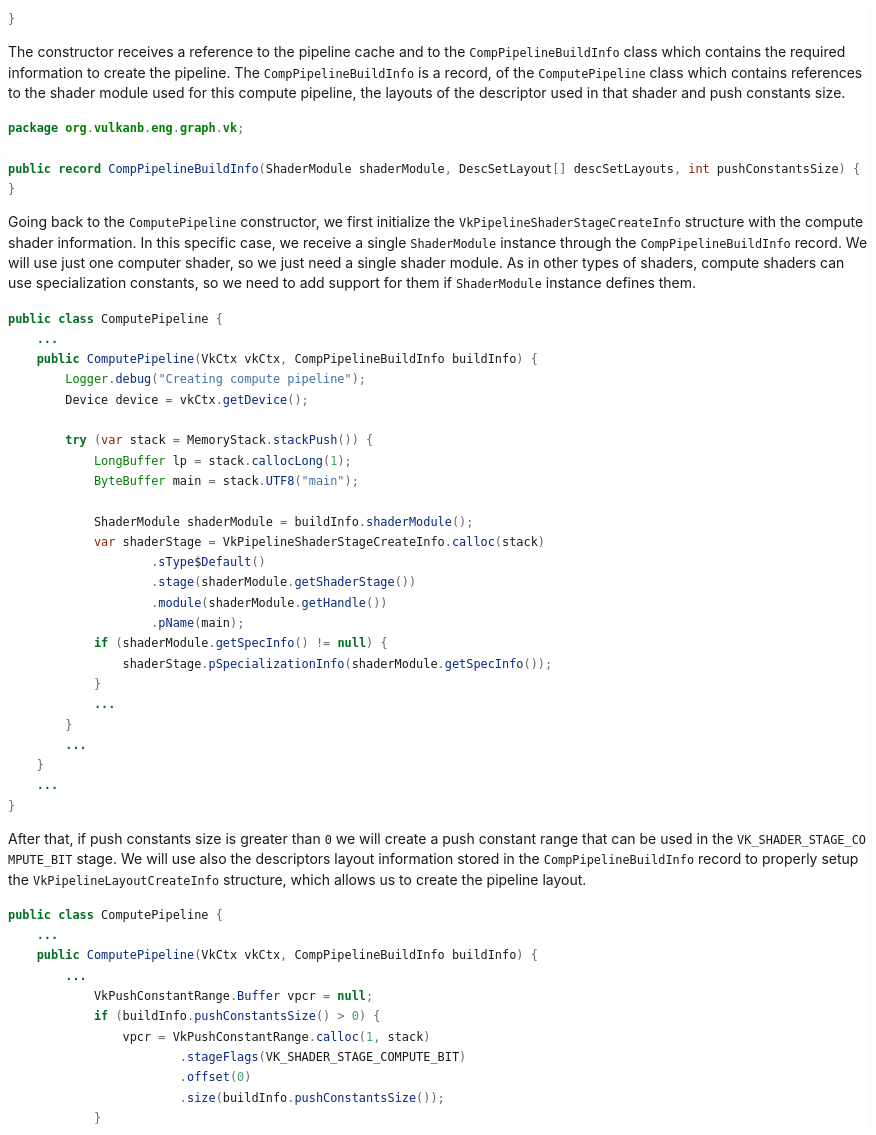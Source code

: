 ```java
}
```

The constructor receives a reference to the pipeline cache and to the `CompPipelineBuildInfo` class which contains the required information to create the pipeline. The `CompPipelineBuildInfo` is a record, of the `ComputePipeline` class which contains references to the shader module used for this compute pipeline, the layouts of the descriptor used in that shader and push constants size.

```java
package org.vulkanb.eng.graph.vk;

public record CompPipelineBuildInfo(ShaderModule shaderModule, DescSetLayout[] descSetLayouts, int pushConstantsSize) {
}
```

Going back to the `ComputePipeline` constructor, we first initialize the `VkPipelineShaderStageCreateInfo` structure with the compute shader information. In this specific case, we receive a  single `ShaderModule` instance through the `CompPipelineBuildInfo` record. We will use just one computer shader, so we just need a single shader module. As in
other types of shaders, compute shaders can use specialization constants, so we need to add support for them if `ShaderModule` instance defines them.
```java
public class ComputePipeline {
    ...
    public ComputePipeline(VkCtx vkCtx, CompPipelineBuildInfo buildInfo) {
        Logger.debug("Creating compute pipeline");
        Device device = vkCtx.getDevice();

        try (var stack = MemoryStack.stackPush()) {
            LongBuffer lp = stack.callocLong(1);
            ByteBuffer main = stack.UTF8("main");

            ShaderModule shaderModule = buildInfo.shaderModule();
            var shaderStage = VkPipelineShaderStageCreateInfo.calloc(stack)
                    .sType$Default()
                    .stage(shaderModule.getShaderStage())
                    .module(shaderModule.getHandle())
                    .pName(main);
            if (shaderModule.getSpecInfo() != null) {
                shaderStage.pSpecializationInfo(shaderModule.getSpecInfo());
            }
            ...
        }
        ...
    }
    ...
}
```

After that, if push constants size is greater than `0` we will create a push constant range that can be used in the `VK_SHADER_STAGE_COMPUTE_BIT` stage. We will use also
the descriptors layout information stored in the `CompPipelineBuildInfo` record to properly setup the `VkPipelineLayoutCreateInfo` structure, which allows us to create the pipeline layout.
```java
public class ComputePipeline {
    ...
    public ComputePipeline(VkCtx vkCtx, CompPipelineBuildInfo buildInfo) {
        ...
            VkPushConstantRange.Buffer vpcr = null;
            if (buildInfo.pushConstantsSize() > 0) {
                vpcr = VkPushConstantRange.calloc(1, stack)
                        .stageFlags(VK_SHADER_STAGE_COMPUTE_BIT)
                        .offset(0)
                        .size(buildInfo.pushConstantsSize());
            }
```